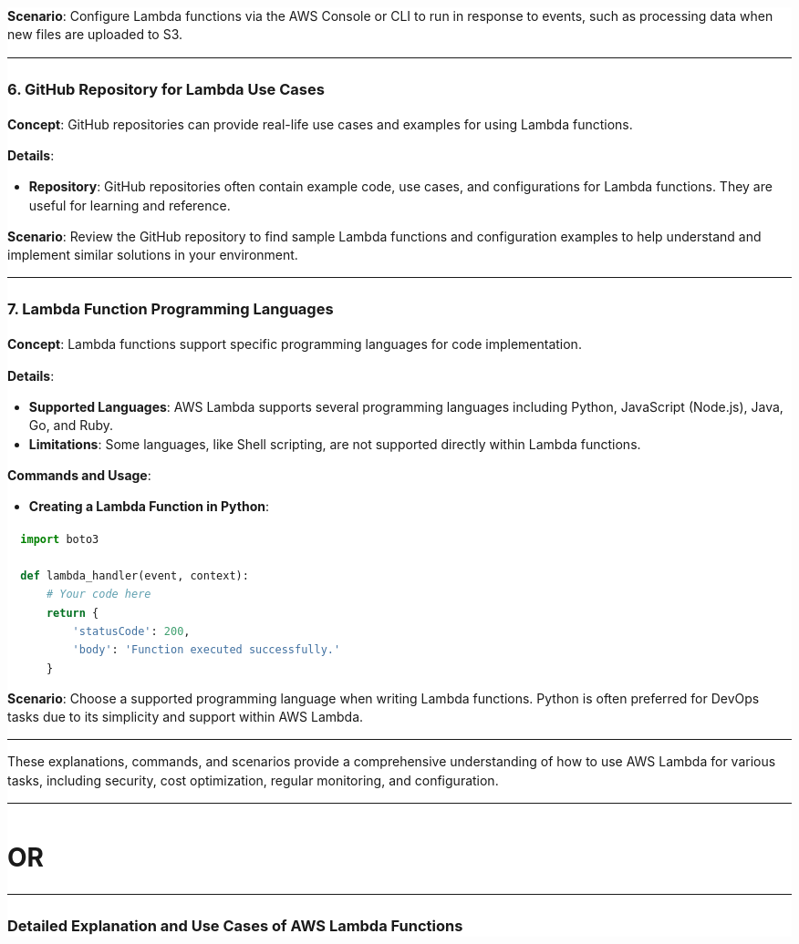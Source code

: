 **Scenario**: Configure Lambda functions via the AWS Console or CLI to run in response to events, such as processing data when new files are uploaded to S3.

---

### **6. GitHub Repository for Lambda Use Cases**

**Concept**: GitHub repositories can provide real-life use cases and examples for using Lambda functions.

**Details**:
- **Repository**: GitHub repositories often contain example code, use cases, and configurations for Lambda functions. They are useful for learning and reference.

**Scenario**: Review the GitHub repository to find sample Lambda functions and configuration examples to help understand and implement similar solutions in your environment.

---

### **7. Lambda Function Programming Languages**

**Concept**: Lambda functions support specific programming languages for code implementation.

**Details**:
- **Supported Languages**: AWS Lambda supports several programming languages including Python, JavaScript (Node.js), Java, Go, and Ruby.
- **Limitations**: Some languages, like Shell scripting, are not supported directly within Lambda functions.

**Commands and Usage**:
- **Creating a Lambda Function in Python**:
```python
  import boto3

  def lambda_handler(event, context):
      # Your code here
      return {
          'statusCode': 200,
          'body': 'Function executed successfully.'
      }
```

**Scenario**: Choose a supported programming language when writing Lambda functions. Python is often preferred for DevOps tasks due to its simplicity and support within AWS Lambda.

---

These explanations, commands, and scenarios provide a comprehensive understanding of how to use AWS Lambda for various tasks, including security, cost optimization, regular monitoring, and configuration.

--------------------------------------------------------------------------------------------------------------------------------
# OR
--------------------------------------------------------------------------------------------------------------------------------
### Detailed Explanation and Use Cases of AWS Lambda Functions
